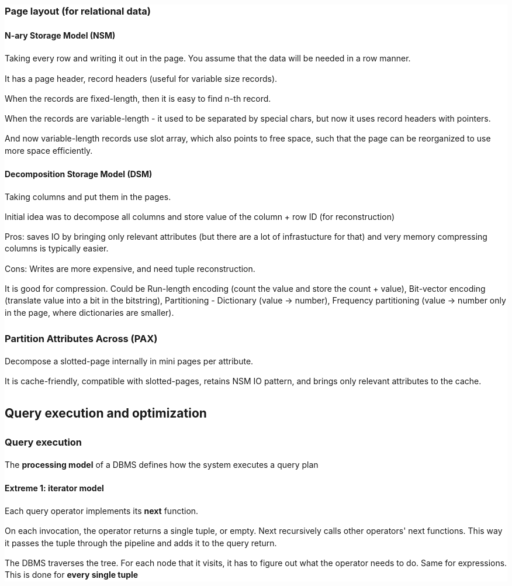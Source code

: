 ### Page layout (for relational data)

#### N-ary Storage Model (NSM)

Taking every row and writing it out in the page. You assume that the data will be needed in a row manner.

It has a page header, record headers (useful for variable size records).

When the records are fixed-length, then it is easy to find n-th record.

When the records are variable-length - it used to be separated by special chars, but now it uses record headers with pointers.

And now variable-length records use slot array, which also points to free space, such that the page can be reorganized to use more space efficiently.

#### Decomposition Storage Model (DSM)

Taking columns and put them in the pages.

Initial idea was to decompose all columns and store value of the column + row ID (for reconstruction)

Pros: saves IO by bringing only relevant attributes (but there are a lot of infrastucture for that) and very memory compressing columns is typically easier.

Cons: Writes are more expensive, and need tuple reconstruction.

It is good for compression. Could be Run-length encoding (count the value and store the count + value), Bit-vector encoding (translate value into a bit in the bitstring), Partitioning - Dictionary (value -> number), Frequency partitioning (value -> number only in the page, where dictionaries are smaller).

### Partition Attributes Across (PAX)

Decompose a slotted-page internally in mini pages per attribute.

It is cache-friendly, compatible with slotted-pages, retains NSM IO pattern, and brings only relevant attributes to the cache.

## Query execution and optimization

### Query execution

The **processing model** of a DBMS defines how the system executes a query plan

#### Extreme 1: iterator model

Each query operator implements its **next** function.

On each invocation, the operator returns a single tuple, or empty. Next recursively calls other operators' next functions. This way it passes the tuple through the pipeline and adds it to the query return.

The DBMS traverses the tree. For each node that it visits, it has to figure out what the operator needs to do. Same for expressions. This is done for **every single tuple**
